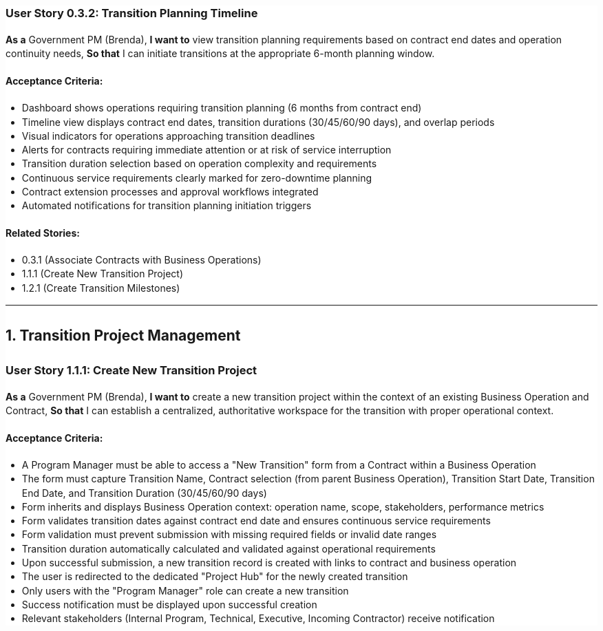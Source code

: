 ### User Story 0.3.2: Transition Planning Timeline

**As a** Government PM (Brenda),
**I want to** view transition planning requirements based on contract end dates and operation continuity needs,
**So that** I can initiate transitions at the appropriate 6-month planning window.

#### Acceptance Criteria:
- Dashboard shows operations requiring transition planning (6 months from contract end)
- Timeline view displays contract end dates, transition durations (30/45/60/90 days), and overlap periods
- Visual indicators for operations approaching transition deadlines
- Alerts for contracts requiring immediate attention or at risk of service interruption
- Transition duration selection based on operation complexity and requirements
- Continuous service requirements clearly marked for zero-downtime planning
- Contract extension processes and approval workflows integrated
- Automated notifications for transition planning initiation triggers

#### Related Stories:
- 0.3.1 (Associate Contracts with Business Operations)
- 1.1.1 (Create New Transition Project)
- 1.2.1 (Create Transition Milestones)

---

## 1. Transition Project Management

### User Story 1.1.1: Create New Transition Project

**As a** Government PM (Brenda),
**I want to** create a new transition project within the context of an existing Business Operation and Contract,
**So that** I can establish a centralized, authoritative workspace for the transition with proper operational context.

#### Acceptance Criteria:
- A Program Manager must be able to access a "New Transition" form from a Contract within a Business Operation
- The form must capture Transition Name, Contract selection (from parent Business Operation), Transition Start Date, Transition End Date, and Transition Duration (30/45/60/90 days)
- Form inherits and displays Business Operation context: operation name, scope, stakeholders, performance metrics
- Form validates transition dates against contract end date and ensures continuous service requirements
- Form validation must prevent submission with missing required fields or invalid date ranges
- Transition duration automatically calculated and validated against operational requirements
- Upon successful submission, a new transition record is created with links to contract and business operation
- The user is redirected to the dedicated "Project Hub" for the newly created transition
- Only users with the "Program Manager" role can create a new transition
- Success notification must be displayed upon successful creation
- Relevant stakeholders (Internal Program, Technical, Executive, Incoming Contractor) receive notification
